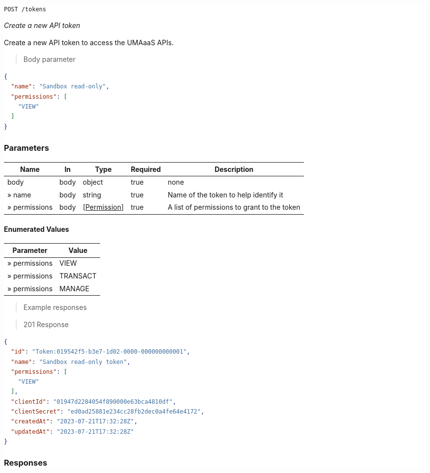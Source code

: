 `POST /tokens`

*Create a new API token*

Create a new API token to access the UMAaaS APIs.

> Body parameter

```json
{
  "name": "Sandbox read-only",
  "permissions": [
    "VIEW"
  ]
}
```

<h3 id="createtoken-parameters">Parameters</h3>

|Name|In|Type|Required|Description|
|---|---|---|---|---|
|body|body|object|true|none|
|» name|body|string|true|Name of the token to help identify it|
|» permissions|body|[[Permission](#schemapermission)]|true|A list of permissions to grant to the token|

#### Enumerated Values

|Parameter|Value|
|---|---|
|» permissions|VIEW|
|» permissions|TRANSACT|
|» permissions|MANAGE|

> Example responses

> 201 Response

```json
{
  "id": "Token:019542f5-b3e7-1d02-0000-000000000001",
  "name": "Sandbox read-only token",
  "permissions": [
    "VIEW"
  ],
  "clientId": "01947d2284054f890000e63bca4810df",
  "clientSecret": "ed0ad25881e234cc28fb2dec0a4fe64e4172",
  "createdAt": "2023-07-21T17:32:28Z",
  "updatedAt": "2023-07-21T17:32:28Z"
}
```

<h3 id="createtoken-responses">Responses</h3>
